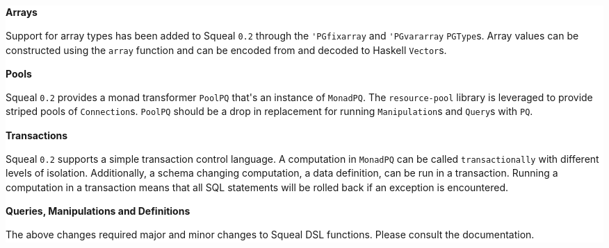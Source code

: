 **Arrays**

Support for array types has been added to Squeal `0.2` through
the `'PGfixarray` and `'PGvararray` `PGType`s. Array values can be
constructed using the `array` function and can be encoded from and decoded to
Haskell `Vector`s.

**Pools**

Squeal `0.2` provides a monad transformer `PoolPQ` that's an instance of `MonadPQ`.
The `resource-pool` library is leveraged to provide striped pools of `Connection`s.
`PoolPQ` should be a drop in replacement for running `Manipulation`s and `Query`s with
`PQ`.

**Transactions**

Squeal `0.2` supports a simple transaction control language. A computation in
`MonadPQ` can be called `transactionally` with different levels of isolation.
Additionally, a schema changing computation, a data definition, can be run in a
transaction. Running a computation in a transaction means that all SQL statements
will be rolled back if an exception is encountered.

**Queries, Manipulations and Definitions**

The above changes required major and minor changes to Squeal DSL functions.
Please consult the documentation.
